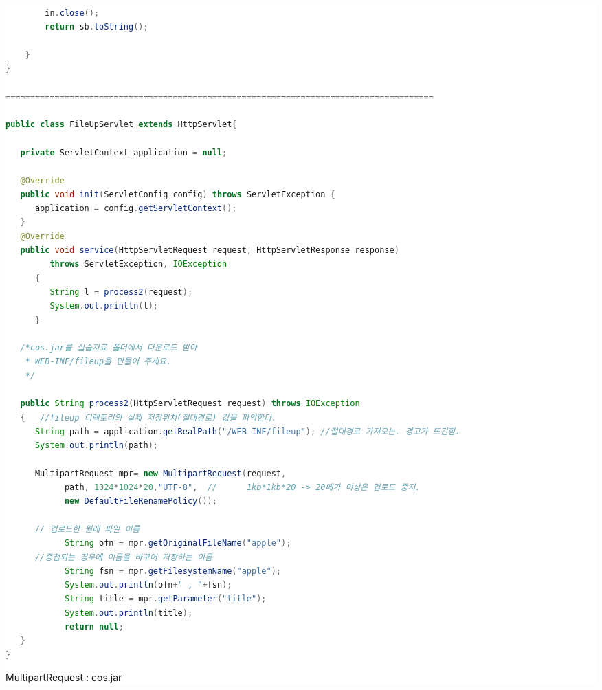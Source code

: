 ~~~java
		in.close();
		return sb.toString();
		
	}
}

=======================================================================================

public class FileUpServlet extends HttpServlet{
   
   private ServletContext application = null;
   
   @Override
   public void init(ServletConfig config) throws ServletException {
      application = config.getServletContext();
   }
   @Override
   public void service(HttpServletRequest request, HttpServletResponse response)
         throws ServletException, IOException
      {   
         String l = process2(request);
         System.out.println(l);
      }
   
   /*cos.jar를 실습자료 폴더에서 다운로드 받아
    * WEB-INF/fileup을 만들어 주세요.
    */
   
   public String process2(HttpServletRequest request) throws IOException
   {   //fileup 디렉토리의 실제 저장위치(절대경로) 값을 파악한다.
      String path = application.getRealPath("/WEB-INF/fileup"); //절대경로 가져오는. 경고가 뜨긴함.
      System.out.println(path);
      
      MultipartRequest mpr= new MultipartRequest(request,
            path, 1024*1024*20,"UTF-8",  //      1kb*1kb*20 -> 20메가 이상은 업로드 중지.
            new DefaultFileRenamePolicy()); 
      
      // 업로드한 원래 파일 이름
      		String ofn = mpr.getOriginalFileName("apple");
      //중첩되는 경우에 이름을 바꾸어 저장하는 이름
      		String fsn = mpr.getFilesystemName("apple");
      		System.out.println(ofn+" , "+fsn);
      		String title = mpr.getParameter("title");
      		System.out.println(title);
      		return null;                                
   }
}
~~~



MultipartRequest  : cos.jar

